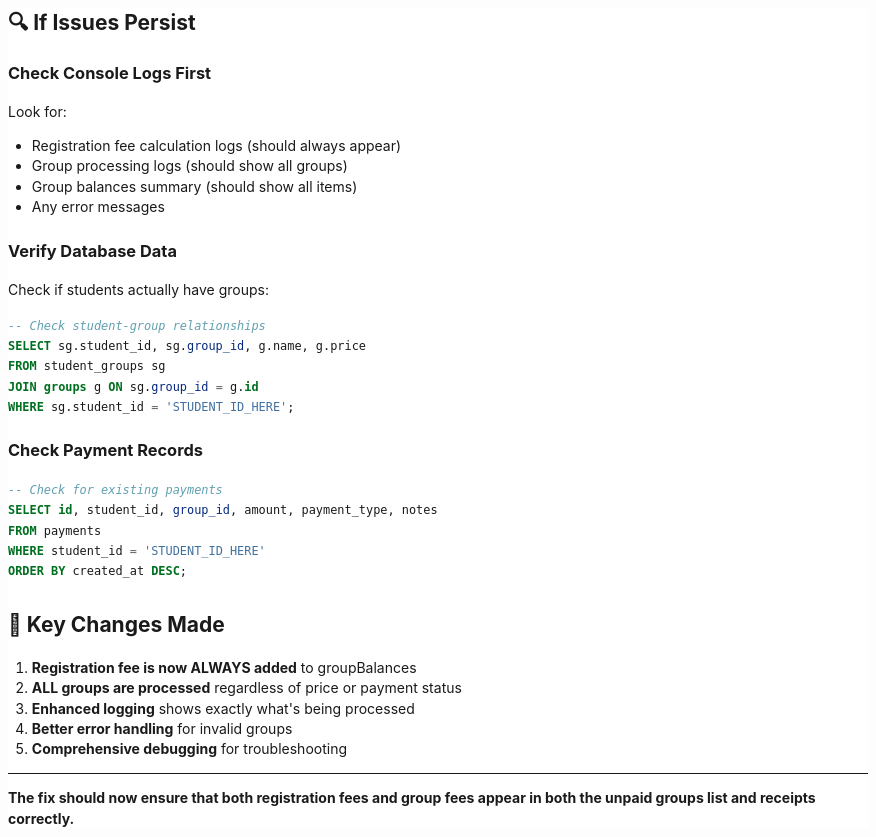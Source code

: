 ## 🔍 **If Issues Persist**

### **Check Console Logs First**
Look for:
- Registration fee calculation logs (should always appear)
- Group processing logs (should show all groups)
- Group balances summary (should show all items)
- Any error messages

### **Verify Database Data**
Check if students actually have groups:
```sql
-- Check student-group relationships
SELECT sg.student_id, sg.group_id, g.name, g.price
FROM student_groups sg
JOIN groups g ON sg.group_id = g.id
WHERE sg.student_id = 'STUDENT_ID_HERE';
```

### **Check Payment Records**
```sql
-- Check for existing payments
SELECT id, student_id, group_id, amount, payment_type, notes
FROM payments 
WHERE student_id = 'STUDENT_ID_HERE'
ORDER BY created_at DESC;
```

## 🎯 **Key Changes Made**

1. **Registration fee is now ALWAYS added** to groupBalances
2. **ALL groups are processed** regardless of price or payment status
3. **Enhanced logging** shows exactly what's being processed
4. **Better error handling** for invalid groups
5. **Comprehensive debugging** for troubleshooting

---

**The fix should now ensure that both registration fees and group fees appear in both the unpaid groups list and receipts correctly.**

